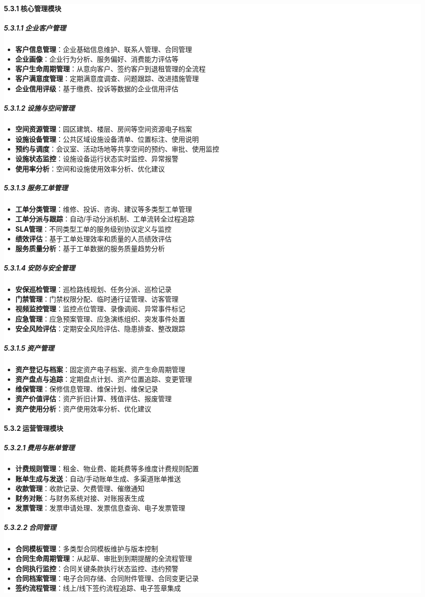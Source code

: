 #### 5.3.1 核心管理模块

##### 5.3.1.1 企业客户管理
- **客户信息管理**：企业基础信息维护、联系人管理、合同管理
- **企业画像**：企业行为分析、服务偏好、消费能力评估等
- **客户生命周期管理**：从意向客户、签约客户到退租管理的全流程
- **客户满意度管理**：定期满意度调查、问题跟踪、改进措施管理
- **企业信用评级**：基于缴费、投诉等数据的企业信用评估

##### 5.3.1.2 设施与空间管理
- **空间资源管理**：园区建筑、楼层、房间等空间资源电子档案
- **设施设备管理**：公共区域设施设备清单、位置标注、使用说明
- **预约与调度**：会议室、活动场地等共享空间的预约、审批、使用监控
- **设施状态监控**：设施设备运行状态实时监控、异常报警
- **使用率分析**：空间和设施使用效率分析、优化建议

##### 5.3.1.3 服务工单管理
- **工单分类管理**：维修、投诉、咨询、建议等多类型工单管理
- **工单分派与跟踪**：自动/手动分派机制、工单流转全过程追踪
- **SLA管理**：不同类型工单的服务级别协议定义与监控
- **绩效评估**：基于工单处理效率和质量的人员绩效评估
- **服务质量分析**：基于工单数据的服务质量趋势分析

##### 5.3.1.4 安防与安全管理
- **安保巡检管理**：巡检路线规划、任务分派、巡检记录
- **门禁管理**：门禁权限分配、临时通行证管理、访客管理
- **视频监控管理**：监控点位管理、录像调阅、异常事件标记
- **应急管理**：应急预案管理、应急演练组织、突发事件处置
- **安全风险评估**：定期安全风险评估、隐患排查、整改跟踪

##### 5.3.1.5 资产管理
- **资产登记与档案**：固定资产电子档案、资产生命周期管理
- **资产盘点与追踪**：定期盘点计划、资产位置追踪、变更管理
- **维保管理**：保修信息管理、维保计划、维保记录
- **资产价值评估**：资产折旧计算、残值评估、报废管理
- **资产使用分析**：资产使用效率分析、优化建议

#### 5.3.2 运营管理模块

##### 5.3.2.1 费用与账单管理
- **计费规则管理**：租金、物业费、能耗费等多维度计费规则配置
- **账单生成与发送**：自动/手动账单生成、多渠道账单推送
- **收款管理**：收款记录、欠费管理、催缴通知
- **财务对账**：与财务系统对接、对账报表生成
- **发票管理**：发票申请处理、发票信息查询、电子发票管理

##### 5.3.2.2 合同管理
- **合同模板管理**：多类型合同模板维护与版本控制
- **合同生命周期管理**：从起草、审批到到期提醒的全流程管理
- **合同执行监控**：合同关键条款执行状态监控、违约预警
- **合同档案管理**：电子合同存储、合同附件管理、合同变更记录
- **签约流程管理**：线上/线下签约流程追踪、电子签章集成
